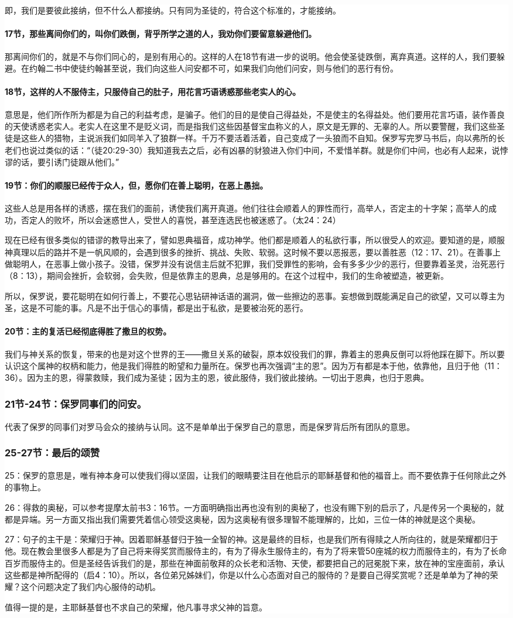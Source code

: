 即，我们是要彼此接纳，但不什么人都接纳。只有同为圣徒的，符合这个标准的，才能接纳。

#### 17节，那些离间你们的，叫你们跌倒，背乎所学之道的人，我劝你们要留意躲避他们。

那离间你们的，就是不与你们同心的，是别有用心的。这样的人在18节有进一步的说明。他会使圣徒跌倒，离弃真道。这样的人，我们要躲避。在约翰二书中使徒约翰甚至说，我们向这些人问安都不可，如果我们向他们问安，则与他们的恶行有份。

#### 18节，这样的人不服侍主，只服侍自己的肚子，用花言巧语诱惑那些老实人的心。

意思是，他们所作所为都是为自己的利益考虑，是骗子。他们的目的是使自己得益处，不是使主的名得益处。他们要用花言巧语，装作善良的天使诱惑老实人。老实人在这里不是贬义词，而是指我们这些因基督宝血称义的人，原文是无罪的、无辜的人。所以要警醒，我们这些圣徒是这些人的猎物，主说派我们如同羊入了狼群一样。千万不要活着活着，自己变成了一头狼而不自知。保罗写完罗马书后，向以弗所的长老们也说过类似的话：“（徒20:29-30）我知道我去之后，必有凶暴的豺狼进入你们中间，不爱惜羊群。就是你们中间，也必有人起来，说悖谬的话，要引诱门徒跟从他们。”

#### 19节：你们的顺服已经传于众人，但，愿你们在善上聪明，在恶上愚拙。

这些人总是用各样的诱惑，摆在我们的面前，诱使我们离开真道。他们往往会顺着人的罪性而行，高举人，否定主的十字架；高举人的成功，否定人的败坏，所以会迷惑世人，受世人的喜悦，甚至连选民也被迷惑了。（太24：24）

现在已经有很多类似的错谬的教导出来了，譬如恩典福音，成功神学。他们都是顺着人的私欲行事，所以很受人的欢迎。要知道的是，顺服神真理以后的路并不是一帆风顺的，会遇到很多的挫折、挑战、失败、软弱。这时候不要以恶报恶，要以善胜恶（12：17、21）。在善事上做聪明人，在恶事上做小孩子。没错，保罗并没有说信主后就不犯罪，我们受罪性的影响，会有多多少少的恶行，但要靠着圣灵，治死恶行（8：13），期间会挫折，会软弱，会失败，但是依靠主的恩典，总是够用的。在这个过程中，我们的生命被塑造，被更新。

所以，保罗说，要花聪明在如何行善上，不要花心思钻研神话语的漏洞，做一些擦边的恶事。妄想做到既能满足自己的欲望，又可以尊主为圣，这是不可能的事。凡是不出于信心的事情，都是出于私欲，是要被治死的恶行。
#### 20节：主的复活已经彻底得胜了撒旦的权势。

我们与神关系的恢复，带来的也是对这个世界的王——撒旦关系的破裂，原本奴役我们的罪，靠着主的恩典反倒可以将他踩在脚下。所以要认识这个属神的权柄和能力，他是我们得胜的盼望和力量所在。保罗也再次强调“主的恩”。因为万有都是本于他，依靠他，且归于他（11：36）。因为主的恩，得蒙救赎，我们成为圣徒；因为主的恩，彼此服侍，我们彼此接纳。一切出于恩典，也归于恩典。

### 21节-24节：保罗同事们的问安。

代表了保罗的同事们对罗马会众的接纳与认同。这不是单单出于保罗自己的意思，而是保罗背后所有团队的意思。

### 25-27节：最后的颂赞

25：保罗的意思是，唯有神本身可以使我们得以坚固，让我们的眼睛要注目在他启示的耶稣基督和他的福音上。而不要依靠于任何除此之外的事物上。

26：得救的奥秘，可以参考提摩太前书3：16节。一方面明确指出再也没有别的奥秘了，也没有赐下别的启示了，凡是传另一个奥秘的，就都是异端。另一方面又指出我们需要凭着信心领受这奥秘，因为这奥秘有很多理智不能理解的，比如，三位一体的神就是这个奥秘。

27：句子的主干是：荣耀归于神。因着耶稣基督归于独一全智的神。这是最终的目标，也是我们所有得赎之人所向往的，就是荣耀都归于他。现在教会里很多人都是为了自己将来得奖赏而服侍主的，有为了得永生服侍主的，有为了将来管50座城的权力而服侍主的，有为了长命百岁而服侍主的。但是圣经告诉我们的是，那些在神面前敬拜的众长老和活物、天使，都要把自己的冠冕脱下来，放在神的宝座面前，承认这些都是神所配得的（启4：10）。所以，各位弟兄姊妹们，你是以什么心态面对自己的服侍的？是要自己得奖赏呢？还是单单为了神的荣耀？这个问题决定了我们内心服侍的动机。

值得一提的是，主耶稣基督也不求自己的荣耀，他凡事寻求父神的旨意。